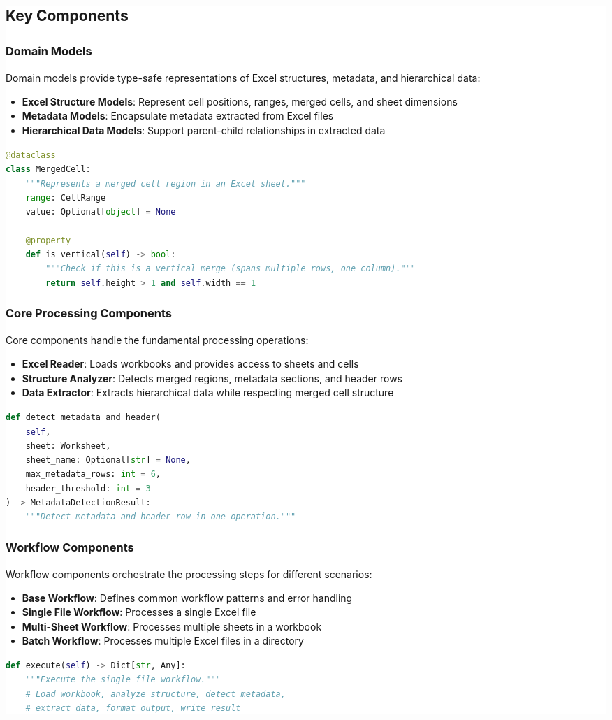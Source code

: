 ## Key Components

### Domain Models

Domain models provide type-safe representations of Excel structures, metadata, and hierarchical data:

- **Excel Structure Models**: Represent cell positions, ranges, merged cells, and sheet dimensions
- **Metadata Models**: Encapsulate metadata extracted from Excel files
- **Hierarchical Data Models**: Support parent-child relationships in extracted data

```python
@dataclass
class MergedCell:
    """Represents a merged cell region in an Excel sheet."""
    range: CellRange
    value: Optional[object] = None
    
    @property
    def is_vertical(self) -> bool:
        """Check if this is a vertical merge (spans multiple rows, one column)."""
        return self.height > 1 and self.width == 1
```

### Core Processing Components

Core components handle the fundamental processing operations:

- **Excel Reader**: Loads workbooks and provides access to sheets and cells
- **Structure Analyzer**: Detects merged regions, metadata sections, and header rows
- **Data Extractor**: Extracts hierarchical data while respecting merged cell structure

```python
def detect_metadata_and_header(
    self,
    sheet: Worksheet,
    sheet_name: Optional[str] = None,
    max_metadata_rows: int = 6,
    header_threshold: int = 3
) -> MetadataDetectionResult:
    """Detect metadata and header row in one operation."""
```

### Workflow Components

Workflow components orchestrate the processing steps for different scenarios:

- **Base Workflow**: Defines common workflow patterns and error handling
- **Single File Workflow**: Processes a single Excel file
- **Multi-Sheet Workflow**: Processes multiple sheets in a workbook
- **Batch Workflow**: Processes multiple Excel files in a directory

```python
def execute(self) -> Dict[str, Any]:
    """Execute the single file workflow."""
    # Load workbook, analyze structure, detect metadata,
    # extract data, format output, write result
```
